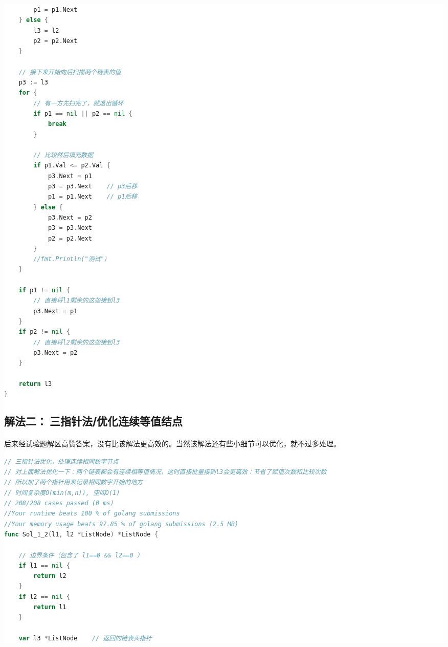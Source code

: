 ```go
		p1 = p1.Next
	} else {
		l3 = l2
		p2 = p2.Next
	}

	// 接下来开始向后扫描两个链表的值
	p3 := l3
	for {
		// 有一方先扫完了，就退出循环
		if p1 == nil || p2 == nil {
			break
		}

		// 比较然后填充数据
		if p1.Val <= p2.Val {
			p3.Next = p1
			p3 = p3.Next	// p3后移
			p1 = p1.Next	// p1后移
		} else {
			p3.Next = p2
			p3 = p3.Next
			p2 = p2.Next
		}
		//fmt.Println("测试")
	}

	if p1 != nil {
		// 直接将l1剩余的这些接到l3
		p3.Next = p1
	}
	if p2 != nil {
		// 直接将l2剩余的这些接到l3
		p3.Next = p2
	}

	return l3
}
```

## 解法二： 三指针法/优化连续等值结点

后来经试验题解区高赞答案，没有比该解法更高效的。当然该解法还有些小细节可以优化，就不过多处理。

```go
// 三指针法优化，处理连续相同数字节点
// 对上面解法优化一下：两个链表都会有连续相等值情况，这时直接批量接到l3会更高效：节省了赋值次数和比较次数
// 所以加了两个指针用来记录相同数字开始的地方
// 时间复杂度O(min(m,n)), 空间O(1)
// 208/208 cases passed (0 ms)
//Your runtime beats 100 % of golang submissions
//Your memory usage beats 97.85 % of golang submissions (2.5 MB)
func Sol_1_2(l1, l2 *ListNode) *ListNode {

	// 边界条件（包含了 l1==0 && l2==0 ）
	if l1 == nil {
		return l2
	}
	if l2 == nil {
		return l1
	}

	var l3 *ListNode	// 返回的链表头指针
```